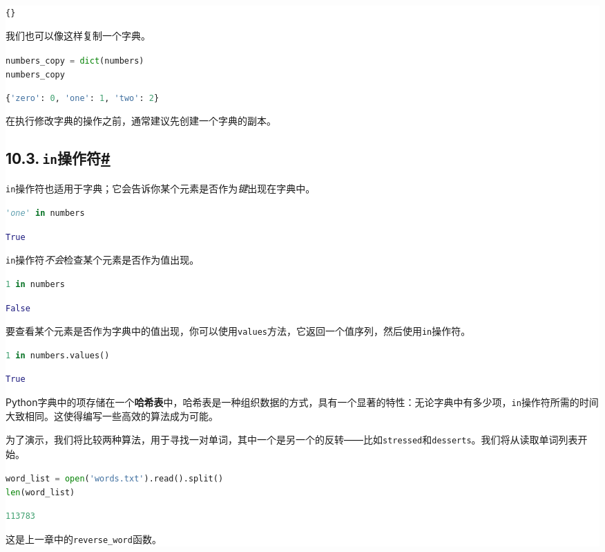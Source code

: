 ```py
{} 
```

我们也可以像这样复制一个字典。

```py
numbers_copy = dict(numbers)
numbers_copy 
```

```py
{'zero': 0, 'one': 1, 'two': 2} 
```

在执行修改字典的操作之前，通常建议先创建一个字典的副本。

## 10.3\. `in`操作符[#](#the-in-operator "跳转到此标题")

`in`操作符也适用于字典；它会告诉你某个元素是否作为*键*出现在字典中。

```py
'one' in numbers 
```

```py
True 
```

`in`操作符*不会*检查某个元素是否作为值出现。

```py
1 in numbers 
```

```py
False 
```

要查看某个元素是否作为字典中的值出现，你可以使用`values`方法，它返回一个值序列，然后使用`in`操作符。

```py
1 in numbers.values() 
```

```py
True 
```

Python字典中的项存储在一个**哈希表**中，哈希表是一种组织数据的方式，具有一个显著的特性：无论字典中有多少项，`in`操作符所需的时间大致相同。这使得编写一些高效的算法成为可能。

为了演示，我们将比较两种算法，用于寻找一对单词，其中一个是另一个的反转——比如`stressed`和`desserts`。我们将从读取单词列表开始。

```py
word_list = open('words.txt').read().split()
len(word_list) 
```

```py
113783 
```

这是上一章中的`reverse_word`函数。
